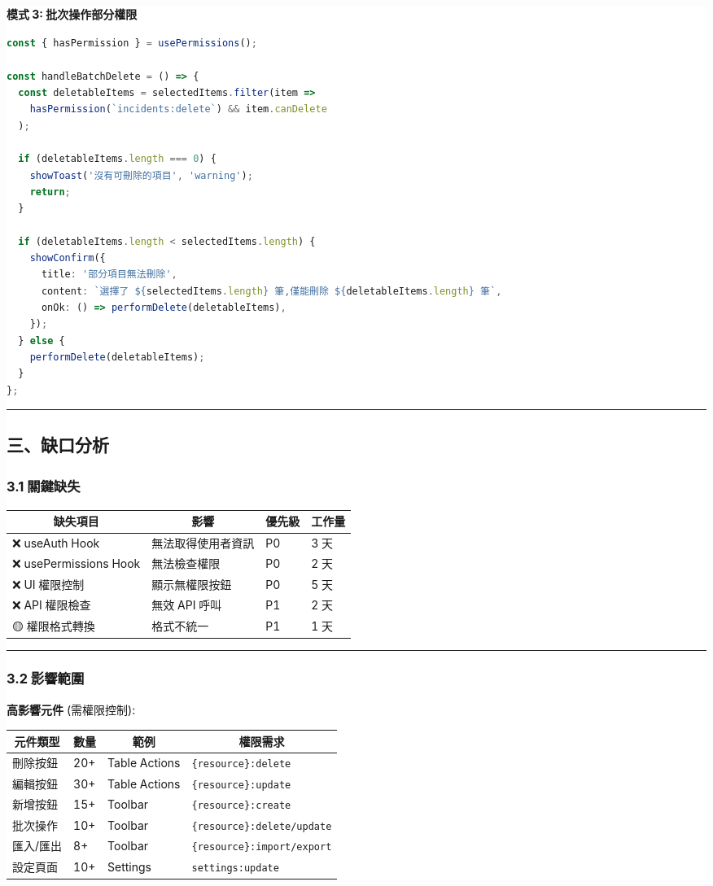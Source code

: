 **模式 3: 批次操作部分權限**
```typescript
const { hasPermission } = usePermissions();

const handleBatchDelete = () => {
  const deletableItems = selectedItems.filter(item =>
    hasPermission(`incidents:delete`) && item.canDelete
  );

  if (deletableItems.length === 0) {
    showToast('沒有可刪除的項目', 'warning');
    return;
  }

  if (deletableItems.length < selectedItems.length) {
    showConfirm({
      title: '部分項目無法刪除',
      content: `選擇了 ${selectedItems.length} 筆,僅能刪除 ${deletableItems.length} 筆`,
      onOk: () => performDelete(deletableItems),
    });
  } else {
    performDelete(deletableItems);
  }
};
```

---

## 三、缺口分析

### 3.1 關鍵缺失

| 缺失項目 | 影響 | 優先級 | 工作量 |
|----------|------|--------|--------|
| ❌ useAuth Hook | 無法取得使用者資訊 | P0 | 3 天 |
| ❌ usePermissions Hook | 無法檢查權限 | P0 | 2 天 |
| ❌ UI 權限控制 | 顯示無權限按鈕 | P0 | 5 天 |
| ❌ API 權限檢查 | 無效 API 呼叫 | P1 | 2 天 |
| 🟡 權限格式轉換 | 格式不統一 | P1 | 1 天 |

---

### 3.2 影響範圍

**高影響元件** (需權限控制):

| 元件類型 | 數量 | 範例 | 權限需求 |
|----------|------|------|----------|
| 刪除按鈕 | 20+ | Table Actions | `{resource}:delete` |
| 編輯按鈕 | 30+ | Table Actions | `{resource}:update` |
| 新增按鈕 | 15+ | Toolbar | `{resource}:create` |
| 批次操作 | 10+ | Toolbar | `{resource}:delete/update` |
| 匯入/匯出 | 8+ | Toolbar | `{resource}:import/export` |
| 設定頁面 | 10+ | Settings | `settings:update` |
